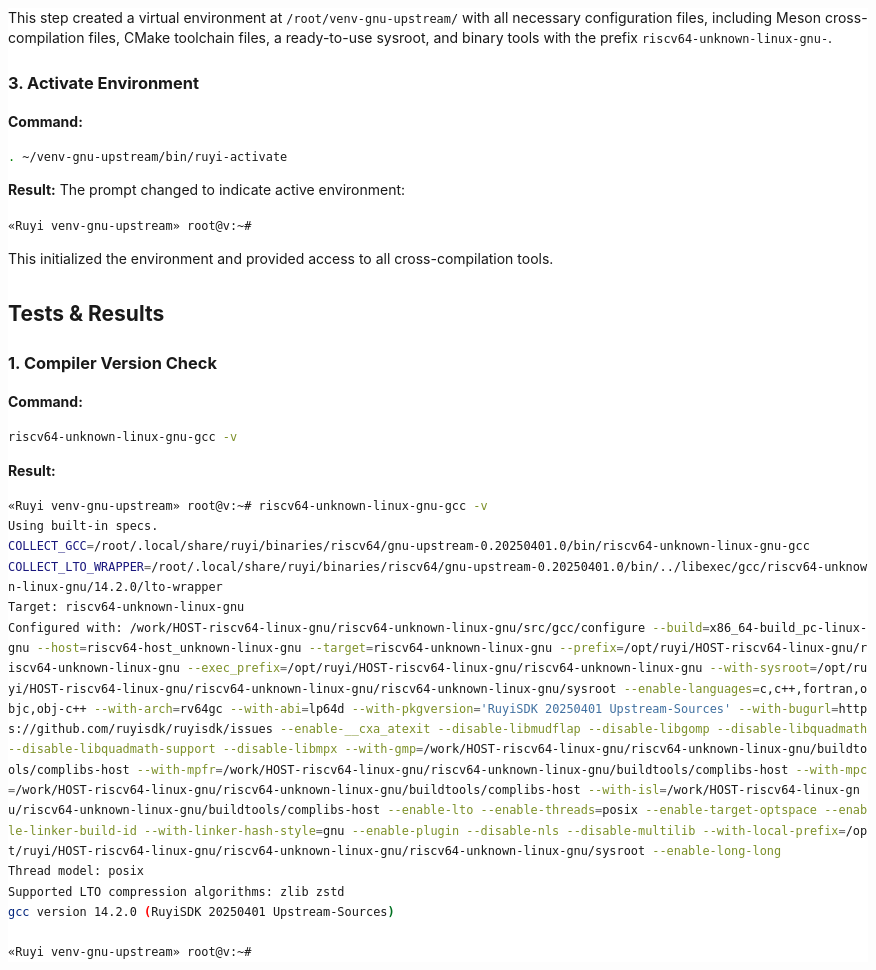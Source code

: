 ```bash

```

This step created a virtual environment at `/root/venv-gnu-upstream/` with all necessary configuration files, including Meson cross-compilation files, CMake toolchain files, a ready-to-use sysroot, and binary tools with the prefix `riscv64-unknown-linux-gnu-`.

### 3. Activate Environment

**Command:**
```bash
. ~/venv-gnu-upstream/bin/ruyi-activate
```

**Result:**
The prompt changed to indicate active environment:
```bash
«Ruyi venv-gnu-upstream» root@v:~#
```

This initialized the environment and provided access to all cross-compilation tools.

## Tests & Results

### 1. Compiler Version Check

**Command:**
```bash
riscv64-unknown-linux-gnu-gcc -v
```

**Result:**
```bash
«Ruyi venv-gnu-upstream» root@v:~# riscv64-unknown-linux-gnu-gcc -v
Using built-in specs.
COLLECT_GCC=/root/.local/share/ruyi/binaries/riscv64/gnu-upstream-0.20250401.0/bin/riscv64-unknown-linux-gnu-gcc
COLLECT_LTO_WRAPPER=/root/.local/share/ruyi/binaries/riscv64/gnu-upstream-0.20250401.0/bin/../libexec/gcc/riscv64-unknown-linux-gnu/14.2.0/lto-wrapper
Target: riscv64-unknown-linux-gnu
Configured with: /work/HOST-riscv64-linux-gnu/riscv64-unknown-linux-gnu/src/gcc/configure --build=x86_64-build_pc-linux-gnu --host=riscv64-host_unknown-linux-gnu --target=riscv64-unknown-linux-gnu --prefix=/opt/ruyi/HOST-riscv64-linux-gnu/riscv64-unknown-linux-gnu --exec_prefix=/opt/ruyi/HOST-riscv64-linux-gnu/riscv64-unknown-linux-gnu --with-sysroot=/opt/ruyi/HOST-riscv64-linux-gnu/riscv64-unknown-linux-gnu/riscv64-unknown-linux-gnu/sysroot --enable-languages=c,c++,fortran,objc,obj-c++ --with-arch=rv64gc --with-abi=lp64d --with-pkgversion='RuyiSDK 20250401 Upstream-Sources' --with-bugurl=https://github.com/ruyisdk/ruyisdk/issues --enable-__cxa_atexit --disable-libmudflap --disable-libgomp --disable-libquadmath --disable-libquadmath-support --disable-libmpx --with-gmp=/work/HOST-riscv64-linux-gnu/riscv64-unknown-linux-gnu/buildtools/complibs-host --with-mpfr=/work/HOST-riscv64-linux-gnu/riscv64-unknown-linux-gnu/buildtools/complibs-host --with-mpc=/work/HOST-riscv64-linux-gnu/riscv64-unknown-linux-gnu/buildtools/complibs-host --with-isl=/work/HOST-riscv64-linux-gnu/riscv64-unknown-linux-gnu/buildtools/complibs-host --enable-lto --enable-threads=posix --enable-target-optspace --enable-linker-build-id --with-linker-hash-style=gnu --enable-plugin --disable-nls --disable-multilib --with-local-prefix=/opt/ruyi/HOST-riscv64-linux-gnu/riscv64-unknown-linux-gnu/riscv64-unknown-linux-gnu/sysroot --enable-long-long
Thread model: posix
Supported LTO compression algorithms: zlib zstd
gcc version 14.2.0 (RuyiSDK 20250401 Upstream-Sources)

«Ruyi venv-gnu-upstream» root@v:~#

```

